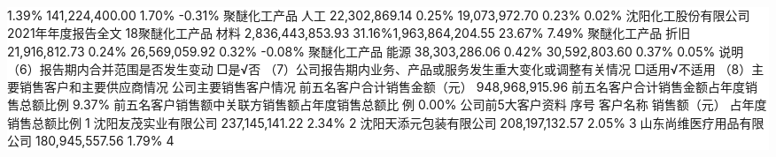 1.39%
141,224,400.00
1.70%
-0.31%
聚醚化工产品
人工
22,302,869.14
0.25%
19,073,972.70
0.23%
0.02%
沈阳化工股份有限公司2021年年度报告全文
18聚醚化工产品
材料
2,836,443,853.93
31.16%1,963,864,204.55
23.67%
7.49%
聚醚化工产品
折旧
21,916,812.73
0.24%
26,569,059.92
0.32%
-0.08%
聚醚化工产品
能源
38,303,286.06
0.42%
30,592,803.60
0.37%
0.05%
说明
（6）报告期内合并范围是否发生变动
□是√否
（7）公司报告期内业务、产品或服务发生重大变化或调整有关情况
□适用√不适用
（8）主要销售客户和主要供应商情况
公司主要销售客户情况
前五名客户合计销售金额（元）
948,968,915.96
前五名客户合计销售金额占年度销售总额比例
9.37%
前五名客户销售额中关联方销售额占年度销售总额比
例
0.00%
公司前5大客户资料
序号
客户名称
销售额（元）
占年度销售总额比例
1
沈阳友茂实业有限公司
237,145,141.22
2.34%
2
沈阳天添元包装有限公司
208,197,132.57
2.05%
3
山东尚维医疗用品有限公司
180,945,557.56
1.79%
4